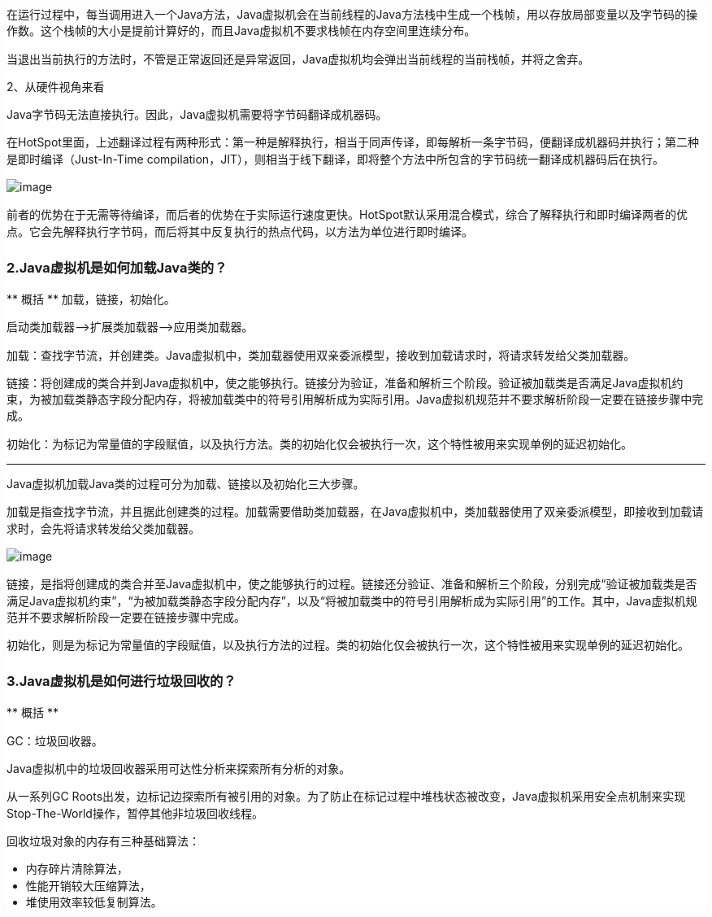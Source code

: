 在运行过程中，每当调用进入一个Java方法，Java虚拟机会在当前线程的Java方法栈中生成一个栈帧，用以存放局部变量以及字节码的操作数。这个栈帧的大小是提前计算好的，而且Java虚拟机不要求栈帧在内存空间里连续分布。

当退出当前执行的方法时，不管是正常返回还是异常返回，Java虚拟机均会弹出当前线程的当前栈帧，并将之舍弃。

2、从硬件视角来看

Java字节码无法直接执行。因此，Java虚拟机需要将字节码翻译成机器码。

在HotSpot里面，上述翻译过程有两种形式：第一种是解释执行，相当于同声传译，即每解析一条字节码，便翻译成机器码并执行；第二种是即时编译（Just-In-Time compilation，JIT），则相当于线下翻译，即将整个方法中所包含的字节码统一翻译成机器码后在执行。

![image](https://github.com/2211785113/Blog/blob/master/images/jvm2.jpg)

前者的优势在于无需等待编译，而后者的优势在于实际运行速度更快。HotSpot默认采用混合模式，综合了解释执行和即时编译两者的优点。它会先解释执行字节码，而后将其中反复执行的热点代码，以方法为单位进行即时编译。

### 2.Java虚拟机是如何加载Java类的？

** 概括 **
加载，链接，初始化。

启动类加载器—>扩展类加载器—>应用类加载器。

加载：查找字节流，并创建类。Java虚拟机中，类加载器使用双亲委派模型，接收到加载请求时，将请求转发给父类加载器。

链接：将创建成的类合并到Java虚拟机中，使之能够执行。链接分为验证，准备和解析三个阶段。验证被加载类是否满足Java虚拟机约束，为被加载类静态字段分配内存，将被加载类中的符号引用解析成为实际引用。Java虚拟机规范并不要求解析阶段一定要在链接步骤中完成。

初始化：为标记为常量值的字段赋值，以及执行<clinit>方法。类的初始化仅会被执行一次，这个特性被用来实现单例的延迟初始化。

---

Java虚拟机加载Java类的过程可分为加载、链接以及初始化三大步骤。

加载是指查找字节流，并且据此创建类的过程。加载需要借助类加载器，在Java虚拟机中，类加载器使用了双亲委派模型，即接收到加载请求时，会先将请求转发给父类加载器。

![image](https://github.com/2211785113/Blog/blob/master/images/jvm3.jpg)

链接，是指将创建成的类合并至Java虚拟机中，使之能够执行的过程。链接还分验证、准备和解析三个阶段，分别完成“验证被加载类是否满足Java虚拟机约束”，“为被加载类静态字段分配内存”，以及“将被加载类中的符号引用解析成为实际引用”的工作。其中，Java虚拟机规范并不要求解析阶段一定要在链接步骤中完成。

初始化，则是为标记为常量值的字段赋值，以及执行<clinit>方法的过程。类的初始化仅会被执行一次，这个特性被用来实现单例的延迟初始化。

### 3.Java虚拟机是如何进行垃圾回收的？

** 概括 **

GC：垃圾回收器。

Java虚拟机中的垃圾回收器采用可达性分析来探索所有分析的对象。

从一系列GC Roots出发，边标记边探索所有被引用的对象。为了防止在标记过程中堆栈状态被改变，Java虚拟机采用安全点机制来实现Stop-The-World操作，暂停其他非垃圾回收线程。

回收垃圾对象的内存有三种基础算法：

* 内存碎片清除算法，
* 性能开销较大压缩算法，
* 堆使用效率较低复制算法。
